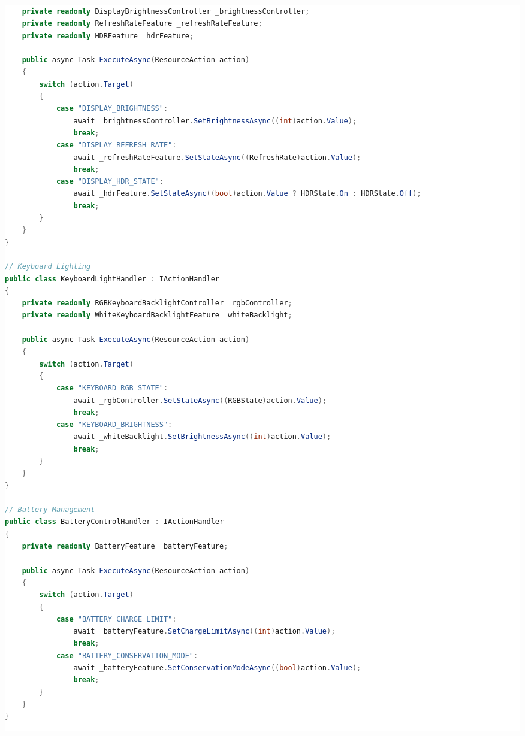```csharp
    private readonly DisplayBrightnessController _brightnessController;
    private readonly RefreshRateFeature _refreshRateFeature;
    private readonly HDRFeature _hdrFeature;

    public async Task ExecuteAsync(ResourceAction action)
    {
        switch (action.Target)
        {
            case "DISPLAY_BRIGHTNESS":
                await _brightnessController.SetBrightnessAsync((int)action.Value);
                break;
            case "DISPLAY_REFRESH_RATE":
                await _refreshRateFeature.SetStateAsync((RefreshRate)action.Value);
                break;
            case "DISPLAY_HDR_STATE":
                await _hdrFeature.SetStateAsync((bool)action.Value ? HDRState.On : HDRState.Off);
                break;
        }
    }
}

// Keyboard Lighting
public class KeyboardLightHandler : IActionHandler
{
    private readonly RGBKeyboardBacklightController _rgbController;
    private readonly WhiteKeyboardBacklightFeature _whiteBacklight;

    public async Task ExecuteAsync(ResourceAction action)
    {
        switch (action.Target)
        {
            case "KEYBOARD_RGB_STATE":
                await _rgbController.SetStateAsync((RGBState)action.Value);
                break;
            case "KEYBOARD_BRIGHTNESS":
                await _whiteBacklight.SetBrightnessAsync((int)action.Value);
                break;
        }
    }
}

// Battery Management
public class BatteryControlHandler : IActionHandler
{
    private readonly BatteryFeature _batteryFeature;

    public async Task ExecuteAsync(ResourceAction action)
    {
        switch (action.Target)
        {
            case "BATTERY_CHARGE_LIMIT":
                await _batteryFeature.SetChargeLimitAsync((int)action.Value);
                break;
            case "BATTERY_CONSERVATION_MODE":
                await _batteryFeature.SetConservationModeAsync((bool)action.Value);
                break;
        }
    }
}
```

---